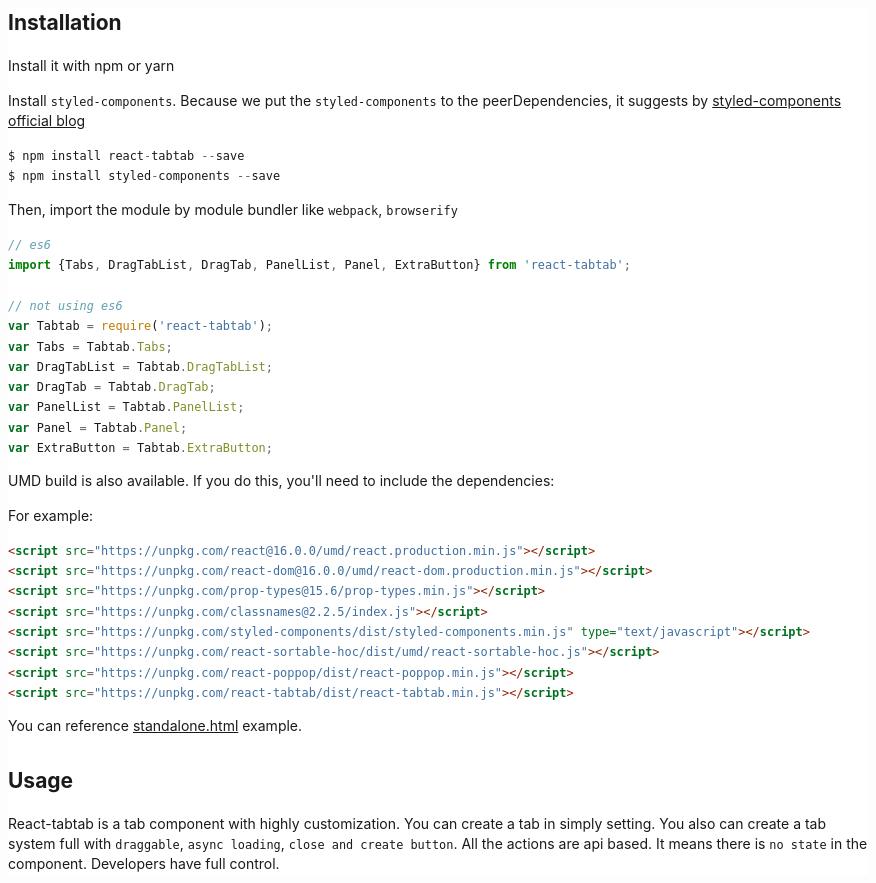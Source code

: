 

## Installation

Install it with npm or yarn

Install `styled-components`. Because we put the `styled-components` to the peerDependencies, it suggests by [styled-components official blog](https://www.styled-components.com/docs/faqs#i-am-a-library-author-should-i-bundle-styledcomponents-with-my-library)

```js
$ npm install react-tabtab --save
$ npm install styled-components --save
```

Then, import the module by module bundler like `webpack`, `browserify`

```js
// es6
import {Tabs, DragTabList, DragTab, PanelList, Panel, ExtraButton} from 'react-tabtab';

// not using es6
var Tabtab = require('react-tabtab');
var Tabs = Tabtab.Tabs;
var DragTabList = Tabtab.DragTabList;
var DragTab = Tabtab.DragTab;
var PanelList = Tabtab.PanelList;
var Panel = Tabtab.Panel;
var ExtraButton = Tabtab.ExtraButton;
```

UMD build is also available. If you do this, you'll need to include the dependencies:

For example:

```html
<script src="https://unpkg.com/react@16.0.0/umd/react.production.min.js"></script>
<script src="https://unpkg.com/react-dom@16.0.0/umd/react-dom.production.min.js"></script>
<script src="https://unpkg.com/prop-types@15.6/prop-types.min.js"></script>
<script src="https://unpkg.com/classnames@2.2.5/index.js"></script>
<script src="https://unpkg.com/styled-components/dist/styled-components.min.js" type="text/javascript"></script>
<script src="https://unpkg.com/react-sortable-hoc/dist/umd/react-sortable-hoc.js"></script>
<script src="https://unpkg.com/react-poppop/dist/react-poppop.min.js"></script>
<script src="https://unpkg.com/react-tabtab/dist/react-tabtab.min.js"></script>
```

You can reference [standalone.html](https://github.com/ctxhou/react-tabtab/blob/master/docs/standalone.html) example.


## Usage

React-tabtab is a tab component with highly customization. You can create a tab in simply setting. You also can create a tab system full with `draggable`, `async loading`, `close and create button`.
All the actions are api based. It means there is `no state` in the component. Developers have full control.
